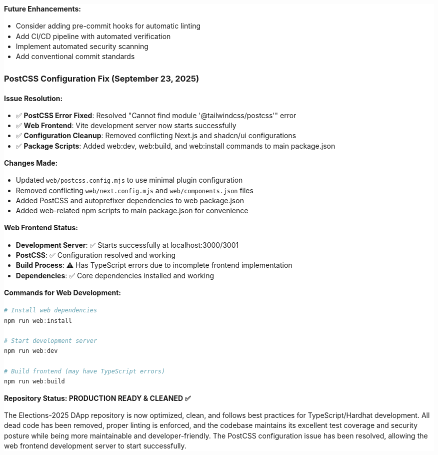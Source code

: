 **Future Enhancements:**
- Consider adding pre-commit hooks for automatic linting
- Add CI/CD pipeline with automated verification
- Implement automated security scanning
- Add conventional commit standards

### PostCSS Configuration Fix (September 23, 2025)

**Issue Resolution:**
- ✅ **PostCSS Error Fixed**: Resolved "Cannot find module '@tailwindcss/postcss'" error
- ✅ **Web Frontend**: Vite development server now starts successfully
- ✅ **Configuration Cleanup**: Removed conflicting Next.js and shadcn/ui configurations
- ✅ **Package Scripts**: Added web:dev, web:build, and web:install commands to main package.json

**Changes Made:**
- Updated `web/postcss.config.mjs` to use minimal plugin configuration
- Removed conflicting `web/next.config.mjs` and `web/components.json` files
- Added PostCSS and autoprefixer dependencies to web package.json
- Added web-related npm scripts to main package.json for convenience

**Web Frontend Status:**
- **Development Server**: ✅ Starts successfully at localhost:3000/3001
- **PostCSS**: ✅ Configuration resolved and working
- **Build Process**: ⚠️ Has TypeScript errors due to incomplete frontend implementation
- **Dependencies**: ✅ Core dependencies installed and working

**Commands for Web Development:**
```powershell
# Install web dependencies
npm run web:install

# Start development server
npm run web:dev

# Build frontend (may have TypeScript errors)
npm run web:build
```

**Repository Status: PRODUCTION READY & CLEANED ✅**

The Elections-2025 DApp repository is now optimized, clean, and follows best practices for TypeScript/Hardhat development. All dead code has been removed, proper linting is enforced, and the codebase maintains its excellent test coverage and security posture while being more maintainable and developer-friendly. The PostCSS configuration issue has been resolved, allowing the web frontend development server to start successfully.